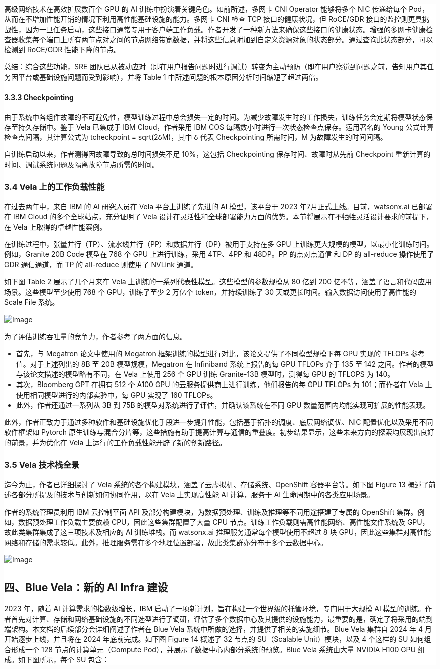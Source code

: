 高级网络技术在高效扩展数百个 GPU 的 AI 训练中扮演着关键角色。如前所述，多网卡 CNI Operator 能够将多个 NIC 传递给每个 Pod，从而在不增加性能开销的情况下利用高性能基础设施的能力。多网卡 CNI 检查 TCP 接口的健康状况，但 RoCE/GDR 接口的监控则更具挑战性，因为一旦任务启动，这些接口通常专用于客户端工作负载。作者开发了一种新方法来确保这些接口的健康状态。增强的多网卡健康检查器收集每个端口上所有两节点对之间的节点网络带宽数据，并将这些信息附加到自定义资源对象的状态部分。通过查询此状态部分，可以检测到 RoCE/GDR 性能下降的节点。

总结：综合这些功能，SRE 团队已从被动应对（即在用户报告问题时进行调试）转变为主动预防（即在用户察觉到问题之前，告知用户其任务因平台或基础设施问题而受到影响），并将 Table 1 中所述问题的根本原因分析时间缩短了超过两倍。

#### 3.3.3 Checkpointing

由于系统中各组件故障的不可避免性，模型训练过程中总会损失一定的时间。为减少故障发生时的工作损失，训练任务会定期将模型状态保存至持久存储中。鉴于 Vela 已集成于 IBM Cloud，作者采用 IBM COS 每隔数小时进行一次状态检查点保存。运用著名的 Young 公式计算检查点间隔，其计算公式为 tcheckpoint = sqrt(2ઠM)，其中 ઠ 代表 Checkpointing 所需时间，M 为故障发生的时间间隔。

自训练启动以来，作者测得因故障导致的总时间损失不足 10%，这包括 Checkpointing 保存时间、故障时从先前 Checkpoint 重新计算的时间、调试系统问题及隔离故障节点所需的时间。

### 3.4 Vela 上的工作负载性能

在过去两年中，来自 IBM 的 AI 研究人员在 Vela 平台上训练了先进的 AI 模型，该平台于 2023 年7月正式上线。目前，watsonx.ai 已部署在 IBM Cloud 的多个全球站点，充分证明了 Vela 设计在灵活性和全球部署能力方面的优势。本节将展示在不牺牲灵活设计要求的前提下，在 Vela 上取得的卓越性能案例。

在训练过程中，张量并行（TP）、流水线并行（PP）和数据并行（DP）被用于支持在多 GPU 上训练更大规模的模型，以最小化训练时间。例如，Granite 20B Code 模型在 768 个 GPU 上进行训练，采用 4TP、4PP 和 48DP。PP 的点对点通信 和 DP 的 all-reduce 操作使用了 GDR 通信通道，而 TP 的 all-reduce 则使用了 NVLink 通道。

如下图 Table 2 展示了几个月来在 Vela 上训练的一系列代表性模型。这些模型的参数规模从 80 亿到 200 亿不等，涵盖了语言和代码应用场景。这些模型至少使用 768 个 GPU，训练了至少 2 万亿个 token，并持续训练了 30 天或更长时间。输入数据访问使用了高性能的 Scale File 系统。

![Image](https://mmbiz.qpic.cn/sz_mmbiz_png/zhVlwj96tTiaw8lyqvmB0AuV4Q6mOJoGWPAbqhup09XnMYPia4icOiaVlv5XMjZzTKOLMicFic7P3L9EAz88DMoszORg/640?wx_fmt=png&from=appmsg&randomid=4tw3sd3n)

为了评估训练吞吐量的竞争力，作者参考了两方面的信息。

- 首先，与 Megatron 论文中使用的 Megatron 框架训练的模型进行对比，该论文提供了不同模型规模下每 GPU 实现的 TFLOPs 参考值。对于上述列出的 8B 至 20B 模型规模，Megatron 在 Infiniband 系统上报告的每 GPU TFLOPs 介于 135 至 142 之间。作者的模型与该论文描述的模型略有不同，在 Vela 上使用 256 个 GPU 训练 Granite-13B 模型时，测得每 GPU 的 TFLOPS 为 140。
- 其次，Bloomberg GPT 在拥有 512 个 A100 GPU 的云服务提供商上进行训练，他们报告的每 GPU TFLOPs 为 101；而作者在 Vela 上使用相同模型进行的内部实验中，每 GPU 实现了 160 TFLOPs。
- 此外，作者还通过一系列从 3B 到 75B 的模型对系统进行了评估，并确认该系统在不同 GPU 数量范围内均能实现可扩展的性能表现。

此外，作者正致力于通过多种软件和基础设施优化手段进一步提升性能，包括基于拓扑的调度、底层网络调优、NIC 配置优化以及采用不同软件框架如 Pytorch 原生训练与混合分片等，这些措施有助于提高计算与通信的重叠度。初步结果显示，这些未来方向的探索均展现出良好的前景，并为优化在 Vela 上运行的工作负载性能开辟了新的创新路径。

### 3.5 Vela 技术栈全景

迄今为止，作者已详细探讨了 Vela 系统的各个构建模块，涵盖了云虚拟机、存储系统、OpenShift 容器平台等。如下图 Figure 13 概述了前述各部分所提及的技术与创新如何协同作用，以在 Vela 上实现高性能 AI 计算，服务于 AI 生命周期中的各类应用场景。

作者的系统管理员利用 IBM 云控制平面 API 及部分构建模块，为数据预处理、训练及推理等不同用途搭建了专属的 OpenShift 集群。例如，数据预处理工作负载主要依赖 CPU，因此这些集群配置了大量 CPU 节点。训练工作负载则需高性能网络、高性能文件系统及 GPU，故此类集群集成了这三项技术及相应的 AI 训练堆栈。而 watsonx.ai 推理服务通常每个模型使用不超过 8 块 GPU，因此这些集群对高性能网络和存储的需求较低。此外，推理服务需在多个地理位置部署，故此类集群亦分布于多个云数据中心。

![Image](https://mmbiz.qpic.cn/sz_mmbiz_png/zhVlwj96tTiaw8lyqvmB0AuV4Q6mOJoGWmLicmStnqMocM4ophuwJ1eMGoxSQwjCOfY14ZFQmh9kic5CT81Picx27A/640?wx_fmt=png&from=appmsg&randomid=w7a2cj16)

## 四、Blue Vela：新的 AI Infra 建设

2023 年，随着 AI 计算需求的指数级增长，IBM 启动了一项新计划，旨在构建一个世界级的托管环境，专门用于大规模 AI 模型的训练。作者首先对计算、存储和网络基础设施的不同选型进行了调研，评估了多个数据中心及其提供的设施能力，最重要的是，确定了将采用的端到端架构。本文档的后续部分会详细阐述了作者在 Blue Vela 系统中所做的选择，并提供了相关的实施细节。Blue Vela 集群自 2024 年 4 月开始逐步上线，并且将在 2024 年底前完成。如下图 Figure 14 概述了 32 节点的 SU（Scalable Unit）模块，以及 4 个这样的 SU 如何组合形成一个 128 节点的计算单元（Compute Pod），并展示了数据中心内部分系统的预览。Blue Vela 系统由大量 NVIDIA H100 GPU 组成。如下图所示，每个 SU 包含：
